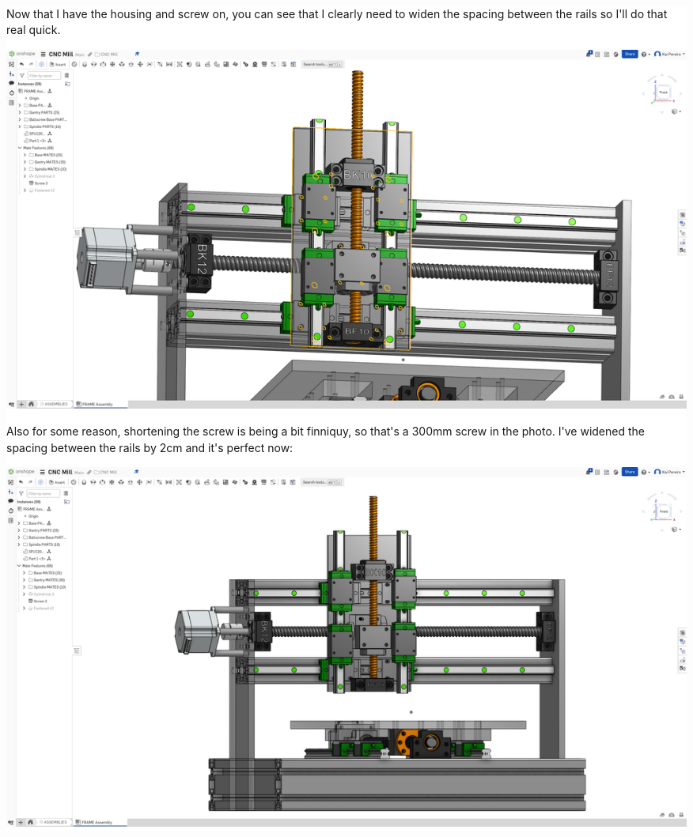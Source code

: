 Now that I have the housing and screw on, you can see that I clearly need to widen the spacing between the rails so I'll do that real quick.

![Pasted image 20250608001556.png](journal/Pasted%20image%2020250608001556.png)

Also for some reason, shortening the screw is being a bit finniquy, so that's a 300mm screw in the photo. I've widened the spacing between the rails by 2cm and it's perfect now:

![Pasted image 20250608001901.png](journal/Pasted%20image%2020250608001901.png)
